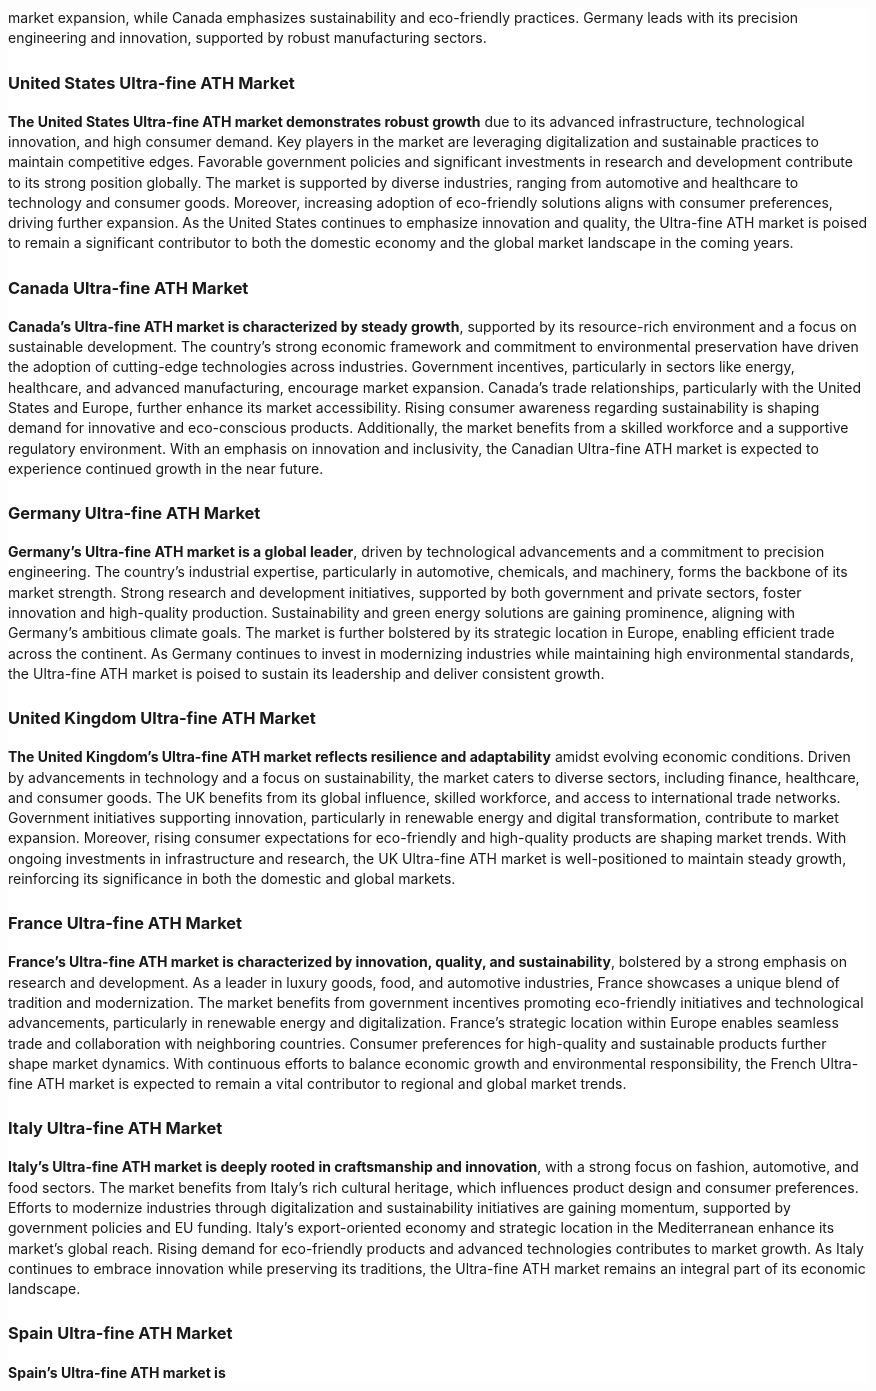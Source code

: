 market expansion, while Canada emphasizes sustainability and eco-friendly practices. Germany leads with its precision engineering and innovation, supported by robust manufacturing sectors.</span></em></p></blockquote><h3><strong>United States Ultra-fine ATH Market</strong></h3><p><strong>The United States Ultra-fine ATH market demonstrates robust growth</strong> due to its advanced infrastructure, technological innovation, and high consumer demand. Key players in the market are leveraging digitalization and sustainable practices to maintain competitive edges. Favorable government policies and significant investments in research and development contribute to its strong position globally. The market is supported by diverse industries, ranging from automotive and healthcare to technology and consumer goods. Moreover, increasing adoption of eco-friendly solutions aligns with consumer preferences, driving further expansion. As the United States continues to emphasize innovation and quality, the Ultra-fine ATH market is poised to remain a significant contributor to both the domestic economy and the global market landscape in the coming years.</p><h3><strong>Canada Ultra-fine ATH Market</strong></h3><p><strong>Canada&rsquo;s Ultra-fine ATH market is characterized by steady growth</strong>, supported by its resource-rich environment and a focus on sustainable development. The country&rsquo;s strong economic framework and commitment to environmental preservation have driven the adoption of cutting-edge technologies across industries. Government incentives, particularly in sectors like energy, healthcare, and advanced manufacturing, encourage market expansion. Canada&rsquo;s trade relationships, particularly with the United States and Europe, further enhance its market accessibility. Rising consumer awareness regarding sustainability is shaping demand for innovative and eco-conscious products. Additionally, the market benefits from a skilled workforce and a supportive regulatory environment. With an emphasis on innovation and inclusivity, the Canadian Ultra-fine ATH market is expected to experience continued growth in the near future.</p><h3><strong>Germany Ultra-fine ATH Market</strong></h3><p><strong>Germany&rsquo;s Ultra-fine ATH market is a global leader</strong>, driven by technological advancements and a commitment to precision engineering. The country&rsquo;s industrial expertise, particularly in automotive, chemicals, and machinery, forms the backbone of its market strength. Strong research and development initiatives, supported by both government and private sectors, foster innovation and high-quality production. Sustainability and green energy solutions are gaining prominence, aligning with Germany&rsquo;s ambitious climate goals. The market is further bolstered by its strategic location in Europe, enabling efficient trade across the continent. As Germany continues to invest in modernizing industries while maintaining high environmental standards, the Ultra-fine ATH market is poised to sustain its leadership and deliver consistent growth.</p><h3><strong>United Kingdom Ultra-fine ATH Market</strong></h3><p><strong>The United Kingdom&rsquo;s Ultra-fine ATH market reflects resilience and adaptability</strong> amidst evolving economic conditions. Driven by advancements in technology and a focus on sustainability, the market caters to diverse sectors, including finance, healthcare, and consumer goods. The UK benefits from its global influence, skilled workforce, and access to international trade networks. Government initiatives supporting innovation, particularly in renewable energy and digital transformation, contribute to market expansion. Moreover, rising consumer expectations for eco-friendly and high-quality products are shaping market trends. With ongoing investments in infrastructure and research, the UK Ultra-fine ATH market is well-positioned to maintain steady growth, reinforcing its significance in both the domestic and global markets.</p><h3><strong>France Ultra-fine ATH Market</strong></h3><p><strong>France&rsquo;s Ultra-fine ATH market is characterized by innovation, quality, and sustainability</strong>, bolstered by a strong emphasis on research and development. As a leader in luxury goods, food, and automotive industries, France showcases a unique blend of tradition and modernization. The market benefits from government incentives promoting eco-friendly initiatives and technological advancements, particularly in renewable energy and digitalization. France&rsquo;s strategic location within Europe enables seamless trade and collaboration with neighboring countries. Consumer preferences for high-quality and sustainable products further shape market dynamics. With continuous efforts to balance economic growth and environmental responsibility, the French Ultra-fine ATH market is expected to remain a vital contributor to regional and global market trends.</p><h3><strong>Italy Ultra-fine ATH Market</strong></h3><p><strong>Italy&rsquo;s Ultra-fine ATH market is deeply rooted in craftsmanship and innovation</strong>, with a strong focus on fashion, automotive, and food sectors. The market benefits from Italy&rsquo;s rich cultural heritage, which influences product design and consumer preferences. Efforts to modernize industries through digitalization and sustainability initiatives are gaining momentum, supported by government policies and EU funding. Italy&rsquo;s export-oriented economy and strategic location in the Mediterranean enhance its market&rsquo;s global reach. Rising demand for eco-friendly products and advanced technologies contributes to market growth. As Italy continues to embrace innovation while preserving its traditions, the Ultra-fine ATH market remains an integral part of its economic landscape.</p><h3><strong>Spain Ultra-fine ATH Market</strong></h3><p><strong>Spain&rsquo;s Ultra-fine ATH market is